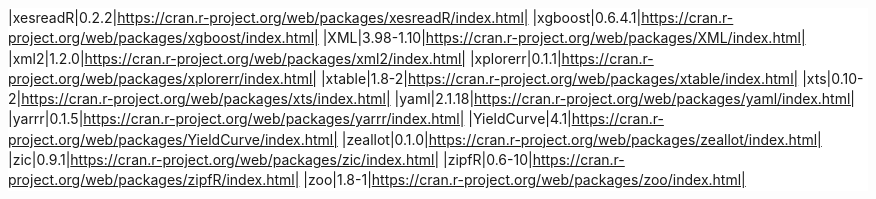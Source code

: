 |xesreadR|0.2.2|https://cran.r-project.org/web/packages/xesreadR/index.html|
|xgboost|0.6.4.1|https://cran.r-project.org/web/packages/xgboost/index.html|
|XML|3.98-1.10|https://cran.r-project.org/web/packages/XML/index.html|
|xml2|1.2.0|https://cran.r-project.org/web/packages/xml2/index.html|
|xplorerr|0.1.1|https://cran.r-project.org/web/packages/xplorerr/index.html|
|xtable|1.8-2|https://cran.r-project.org/web/packages/xtable/index.html|
|xts|0.10-2|https://cran.r-project.org/web/packages/xts/index.html|
|yaml|2.1.18|https://cran.r-project.org/web/packages/yaml/index.html|
|yarrr|0.1.5|https://cran.r-project.org/web/packages/yarrr/index.html|
|YieldCurve|4.1|https://cran.r-project.org/web/packages/YieldCurve/index.html|
|zeallot|0.1.0|https://cran.r-project.org/web/packages/zeallot/index.html|
|zic|0.9.1|https://cran.r-project.org/web/packages/zic/index.html|
|zipfR|0.6-10|https://cran.r-project.org/web/packages/zipfR/index.html|
|zoo|1.8-1|https://cran.r-project.org/web/packages/zoo/index.html|


